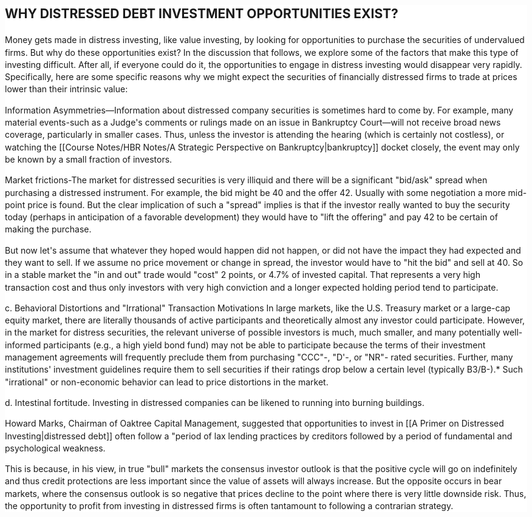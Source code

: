 ## WHY DISTRESSED DEBT INVESTMENT OPPORTUNITIES EXIST?

Money gets made in distress investing,  like value investing,  by looking for opportunities to purchase the securities of undervalued firms. But why do these opportunities exist? In the discussion that follows,  we explore some of the factors that make this type of investing difficult. After all,  if everyone could do it,  the opportunities to engage in distress investing would disappear very rapidly. Specifically,  here are some specific reasons why we might expect the securities of financially distressed firms to trade at prices lower than their intrinsic value:

Information Asymmetries—Information about distressed company securities is sometimes hard to come by. For example,  many material events-such as a Judge's comments or rulings made on an issue in Bankruptcy Court—will not receive broad news coverage,  particularly in smaller cases. Thus,  unless the investor is attending the hearing (which is certainly not costless),  or watching the [[Course Notes/HBR Notes/A Strategic Perspective on Bankruptcy|bankruptcy]] docket closely,  the event may only be known by a small fraction of investors.

Market frictions-The market for distressed securities is very illiquid and there will be a significant "bid/ask" spread when purchasing a distressed instrument. For example,  the bid might be 40 and the offer 42. Usually with some negotiation a more mid-point price is found. But the clear implication of such a "spread" implies is that if the investor really wanted to buy the security today (perhaps in anticipation of a favorable development) they would have to "lift the offering" and pay 42 to be certain of making the purchase.

But now let's assume that whatever they hoped would happen did not happen,  or did not have the impact they had expected and they want to sell. If we assume no price movement or change in spread,  the investor would have to "hit the bid" and sell at 40. So in a stable market the "in and out" trade would "cost" 2 points,  or 4.7% of invested capital. That represents a very high transaction cost and thus only investors with very high conviction and a longer expected holding period tend to participate.

c. Behavioral Distortions and "Irrational" Transaction Motivations In large markets,  like the U.S. Treasury market or a large-cap equity market,  there are literally thousands of active participants and theoretically almost any investor could participate. However,  in the market for distress securities,  the relevant universe of possible investors is much,  much smaller,  and many potentially well-informed participants (e.g.,  a high yield bond fund) may not be able to participate because the terms of their investment management agreements will frequently preclude them from purchasing "CCC"-,  "D'-,  or "NR"- rated securities. Further,  many institutions' investment guidelines require them to sell securities if their ratings drop below a certain level (typically B3/B-).* Such "irrational" or non-economic behavior can lead to price distortions in the market.

d. Intestinal fortitude. Investing in distressed companies can be likened to running into burning buildings.

Howard Marks,  Chairman of Oaktree Capital Management,  suggested that opportunities to invest in [[A Primer on Distressed Investing|distressed debt]] often follow a "period of lax lending practices by creditors followed by a period of fundamental and psychological weakness.

This is because,  in his view,  in true "bull" markets the consensus investor outlook is that the positive cycle will go on indefinitely and thus credit protections are less important since the value of assets will always increase. But the opposite occurs in bear markets,  where the consensus outlook is so negative that prices decline to the point where there is very little downside risk. Thus,  the opportunity to profit from investing in distressed firms is often tantamount to following a contrarian strategy.
